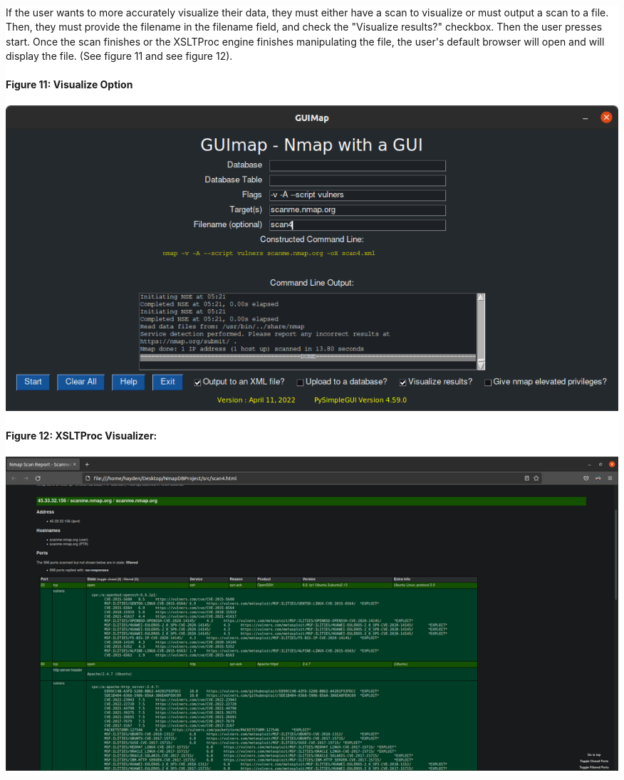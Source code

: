 If the user wants to more accurately visualize their data, they must either have a
scan to visualize or must output a scan to a file. Then, they must provide the
filename in the filename field, and check the "Visualize results?" checkbox. Then 
the user presses start. Once the scan finishes or the XSLTProc engine
finishes manipulating the file, the user's default browser will
open and will display the file. (See figure 11 and see figure 12).

#### Figure 11: Visualize Option
![Picture of visualize options checked](../figures/fig11.png)

#### Figure 12: XSLTProc Visualizer:
![Picture of a transformed nmap scan](../figures/fig12.png)

